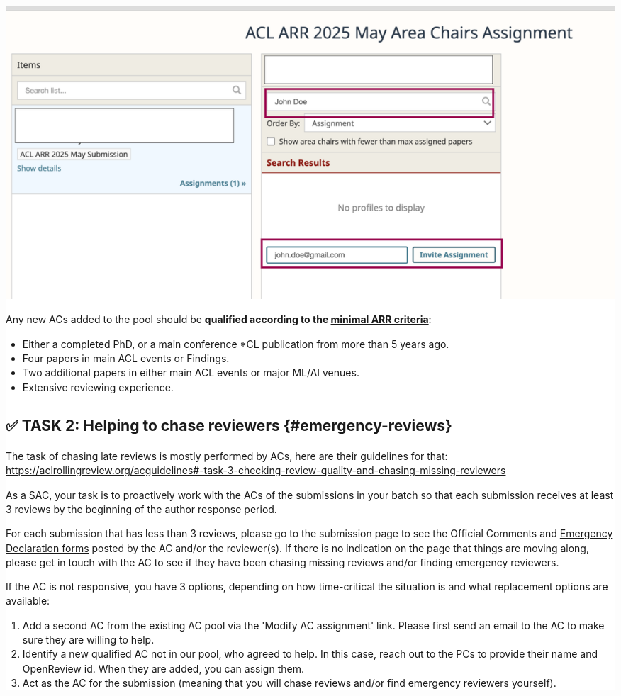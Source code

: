 ![alt_text](images/guidelines/screen4_change_ac_new.png "adding a new AC")


Any new ACs added to the pool should be **qualified according to the [minimal ARR criteria](https://aclrollingreview.org/incentives2025)**: 

- Either a completed PhD, or a main conference *CL publication from more than 5 years ago.
- Four papers in main ACL events or Findings.
- Two additional papers in either main ACL events or major ML/AI venues.
- Extensive reviewing experience.

## ✅ TASK 2: Helping to chase reviewers {#emergency-reviews}

The task of chasing late reviews is mostly performed by ACs, here are their guidelines for that: https://aclrollingreview.org/acguidelines#-task-3-checking-review-quality-and-chasing-missing-reviewers

As a SAC, your task is to proactively work with the ACs of the submissions in your batch so that each submission receives at least 3 reviews by the beginning of the author response period.

For each submission that has less than 3 reviews, please go to the submission page to see the Official Comments and [Emergency Declaration forms](https://aclrollingreview.org/reviewerguidelines#emergency) posted by the AC and/or the reviewer(s). If there is no indication on the page that things are moving along, please get in touch with the AC to see if they have been chasing missing reviews and/or finding emergency reviewers. 

If the AC is not responsive, you have 3 options, depending on how time-critical the situation is and what replacement options are available: 

1. Add a second AC from the existing AC pool via the 'Modify AC assignment' link. Please first send an email to the AC to make sure they are willing to help. 
2. Identify a new qualified AC not in our pool, who agreed to help. In this case, reach out to the PCs to provide their name and OpenReview id. When they are added, you can assign them. 
3. Act as the AC for the submission (meaning that you will chase reviews and/or find emergency reviewers yourself). 
